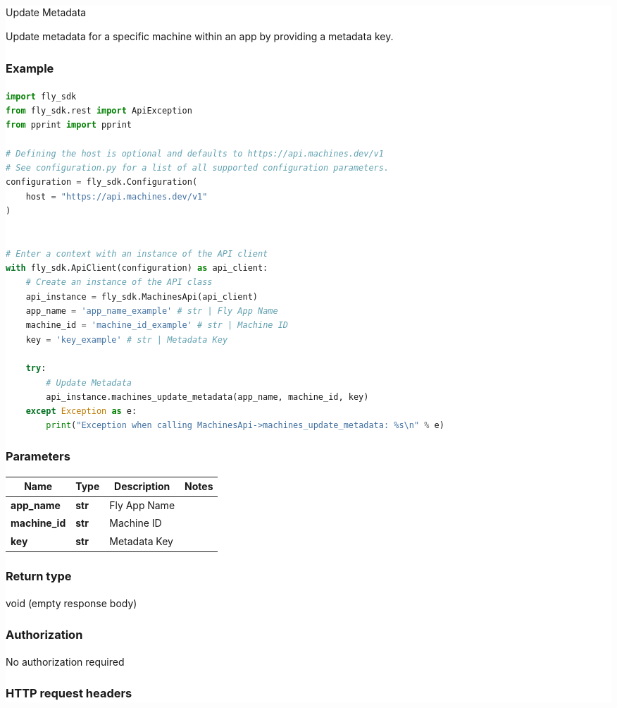 Update Metadata

Update metadata for a specific machine within an app by providing a metadata key. 

### Example


```python
import fly_sdk
from fly_sdk.rest import ApiException
from pprint import pprint

# Defining the host is optional and defaults to https://api.machines.dev/v1
# See configuration.py for a list of all supported configuration parameters.
configuration = fly_sdk.Configuration(
    host = "https://api.machines.dev/v1"
)


# Enter a context with an instance of the API client
with fly_sdk.ApiClient(configuration) as api_client:
    # Create an instance of the API class
    api_instance = fly_sdk.MachinesApi(api_client)
    app_name = 'app_name_example' # str | Fly App Name
    machine_id = 'machine_id_example' # str | Machine ID
    key = 'key_example' # str | Metadata Key

    try:
        # Update Metadata
        api_instance.machines_update_metadata(app_name, machine_id, key)
    except Exception as e:
        print("Exception when calling MachinesApi->machines_update_metadata: %s\n" % e)
```



### Parameters


Name | Type | Description  | Notes
------------- | ------------- | ------------- | -------------
 **app_name** | **str**| Fly App Name | 
 **machine_id** | **str**| Machine ID | 
 **key** | **str**| Metadata Key | 

### Return type

void (empty response body)

### Authorization

No authorization required

### HTTP request headers
